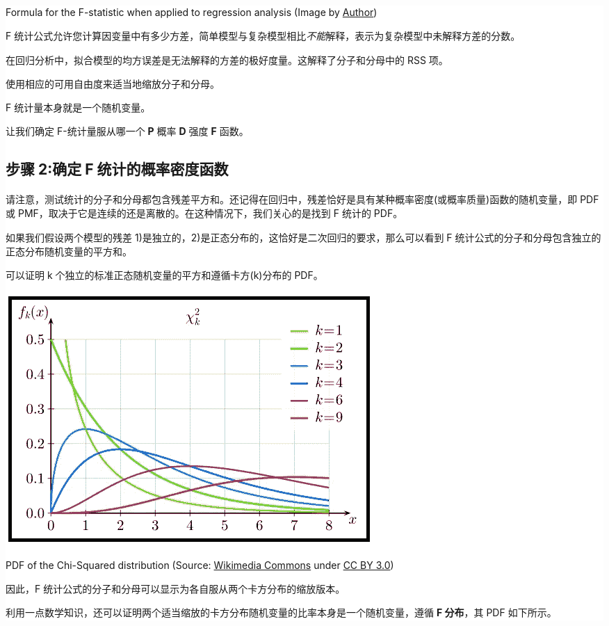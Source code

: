 Formula for the F-statistic when applied to regression analysis (Image by [Author](https://sachin-date.medium.com/))

F 统计公式允许您计算因变量中有多少方差，简单模型与复杂模型相比*不能*解释，表示为复杂模型中未解释方差的分数。

在回归分析中，拟合模型的均方误差是无法解释的方差的极好度量。这解释了分子和分母中的 RSS 项。

使用相应的可用自由度来适当地缩放分子和分母。

F 统计量本身就是一个随机变量。

让我们确定 F-统计量服从哪一个 **P** 概率 **D** 强度 **F** 函数。

## 步骤 2:确定 F 统计的概率密度函数

请注意，测试统计的分子和分母都包含残差平方和。还记得在回归中，残差恰好是具有某种概率密度(或概率质量)函数的随机变量，即 PDF 或 PMF，取决于它是连续的还是离散的。在这种情况下，我们关心的是找到 F 统计的 PDF。

如果我们假设两个模型的残差 1)是独立的，2)是正态分布的，这恰好是二次回归的要求，那么可以看到 F 统计公式的分子和分母包含独立的正态分布随机变量的平方和。

可以证明 k 个独立的标准正态随机变量的平方和遵循卡方(k)分布的 PDF。

![](img/3fbd3f15709381246df933b0e21d9109.png)

PDF of the Chi-Squared distribution (Source: [Wikimedia Commons](https://commons.wikimedia.org/wiki/File:Chi-square_pdf.svg) under [CC BY 3.0](https://creativecommons.org/licenses/by/3.0/deed.en))

因此，F 统计公式的分子和分母可以显示为各自服从两个卡方分布的缩放版本。

利用一点数学知识，还可以证明两个适当缩放的卡方分布随机变量的比率本身是一个随机变量，遵循 **F 分布**，其 PDF 如下所示。
